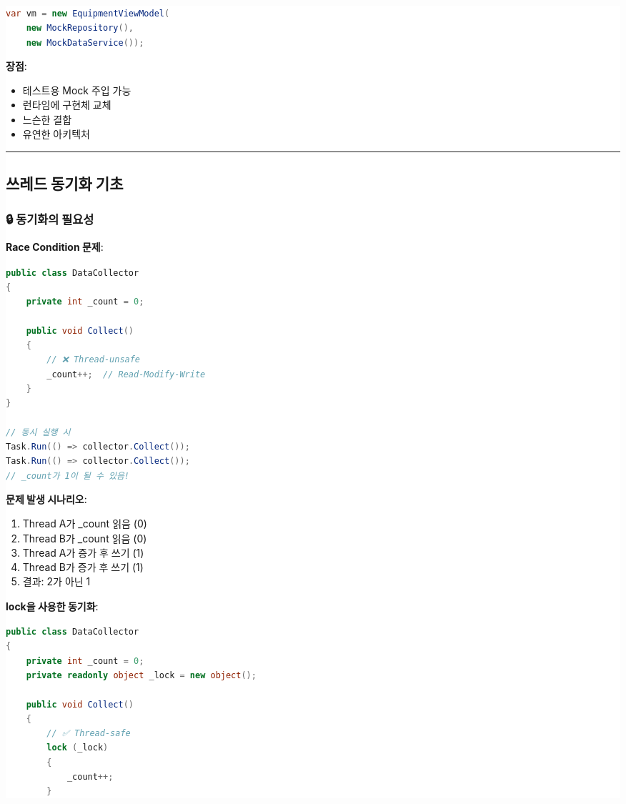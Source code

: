 ```csharp
var vm = new EquipmentViewModel(
    new MockRepository(),
    new MockDataService());
```

**장점**:
- 테스트용 Mock 주입 가능
- 런타임에 구현체 교체
- 느슨한 결합
- 유연한 아키텍처

</div>
</div>

---

## 쓰레드 동기화 기초

### 🔒 동기화의 필요성

<div class="grid grid-cols-2 gap-8">
<div>

**Race Condition 문제**:
```csharp
public class DataCollector
{
    private int _count = 0;

    public void Collect()
    {
        // ❌ Thread-unsafe
        _count++;  // Read-Modify-Write
    }
}

// 동시 실행 시
Task.Run(() => collector.Collect());
Task.Run(() => collector.Collect());
// _count가 1이 될 수 있음!
```

**문제 발생 시나리오**:
1. Thread A가 _count 읽음 (0)
2. Thread B가 _count 읽음 (0)
3. Thread A가 증가 후 쓰기 (1)
4. Thread B가 증가 후 쓰기 (1)
5. 결과: 2가 아닌 1

</div>
<div>

**lock을 사용한 동기화**:
```csharp
public class DataCollector
{
    private int _count = 0;
    private readonly object _lock = new object();

    public void Collect()
    {
        // ✅ Thread-safe
        lock (_lock)
        {
            _count++;
        }
```